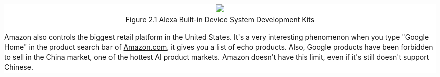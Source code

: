 <div align="center">
<img src="https://hoo-way.github.io/doc4zhihu/data/files/CM-Smart-Speaker/image2019-5-31_15-39-57.png">
</div>
<div align="center">
Figure 2.1 Alexa Built-in Device System Development Kits  
</div>

Amazon also controls the biggest retail platform in the United States. It's a very interesting phenomenon when you type "Google Home" in the product search bar of [Amazon.com](http://Amazon.com), it gives you a list of echo products. Also, Google products have been forbidden to sell in the China market, one of the hottest AI product markets. Amazon doesn't have this limit, even if it's still doesn't support Chinese.